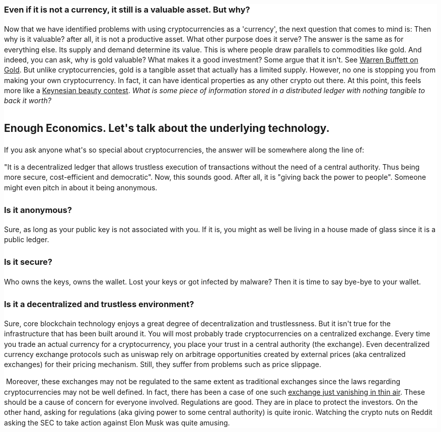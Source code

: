 ### Even if it is not a currency, it still is a valuable asset. But why?

Now that we have identified problems with using cryptocurrencies as a 'currency', the next question that comes to mind is:
Then why is it valuable? after all, it is not a productive asset. What other purpose does it serve?
	The answer is the same as for everything else. Its supply and demand determine its value. This is where people draw parallels to commodities like gold. And indeed, you can ask, why is gold valuable? What makes it a good investment? Some argue that it isn't. See [Warren Buffett on Gold](https://investingnews.com/daily/resource-investing/precious-metals-investing/gold-investing/warren-buffett-gold/). But unlike cryptocurrencies, gold is a tangible asset that actually has a limited supply. However, no one is stopping you from making your own cryptocurrency. In fact, it can have identical properties as any other crypto out there. At this point, this feels more like a [Keynesian beauty contest](https://en.wikipedia.org/wiki/Keynesian_beauty_contest). *What is some piece of information stored in a distributed ledger with nothing tangible to back it worth?*



## Enough Economics. Let's talk about the underlying technology.

If you ask anyone what's so special about cryptocurrencies, the answer will be somewhere along the line of:

"It is a decentralized ledger that allows trustless execution of transactions without the need of a central authority. Thus being more secure, cost-efficient and democratic".  Now, this sounds good. After all, it is "giving back the power to people". Someone might even pitch in about it being anonymous.

### Is it anonymous?

Sure, as long as your public key is not associated with you. If it is, you might as well be living in a house made of glass since it is a public ledger.

### Is it secure?

Who owns the keys, owns the wallet. Lost your keys or got infected by malware? Then it is time to say bye-bye to your wallet.

### Is it a decentralized and trustless environment?

Sure, core blockchain technology enjoys a great degree of decentralization and trustlessness. But it isn't true for the infrastructure that has been built around it. You will most probably trade cryptocurrencies on a centralized exchange. Every time you trade an actual currency for a cryptocurrency, you place your trust in a central authority (the exchange). Even decentralized currency exchange protocols such as uniswap rely on arbitrage opportunities created by external prices (aka centralized exchanges) for their pricing mechanism. Still, they suffer from problems such as price slippage.

​	Moreover, these exchanges may not be regulated to the same extent as traditional exchanges since the laws regarding cryptocurrencies may not be well defined. In fact, there has been a case of one such [exchange just vanishing in thin air](https://finance.yahoo.com/news/where-did-thodex-crypto-exchange-134800259.html). These should be a cause of concern for everyone involved. Regulations are good. They are in place to protect the investors.  On the other hand, asking for regulations (aka giving power to some central authority) is quite ironic. Watching the crypto nuts on Reddit asking the SEC to take action against Elon Musk was quite amusing.
